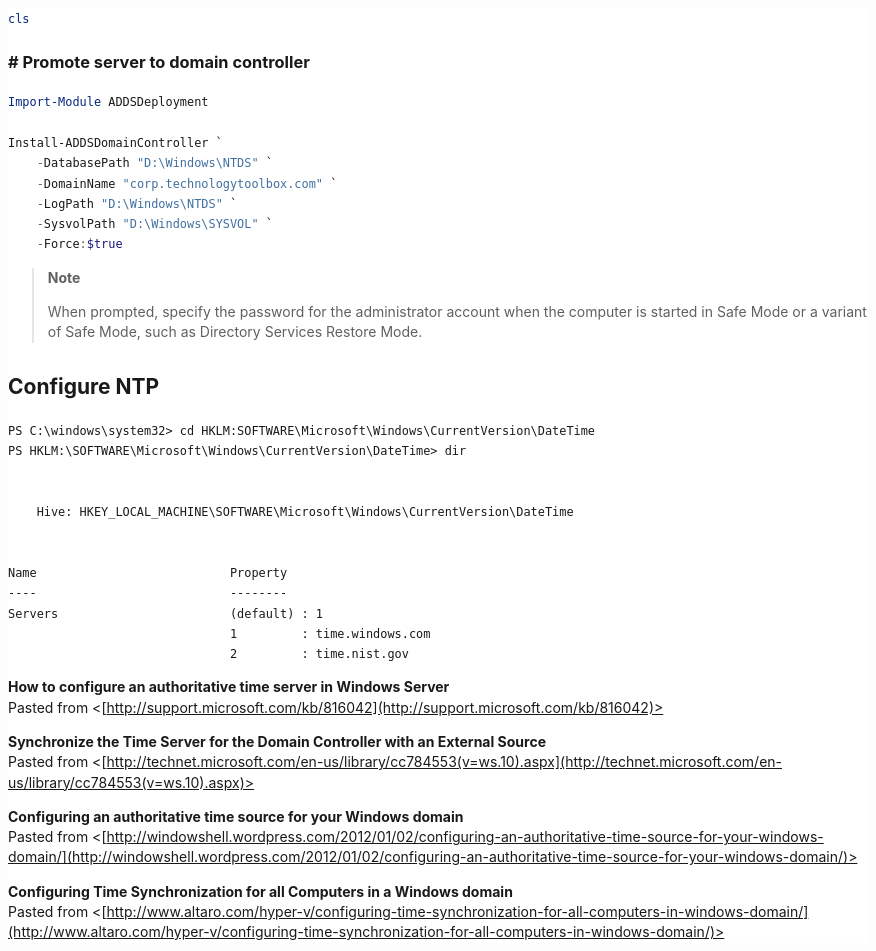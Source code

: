 ```PowerShell
cls
```

### # Promote server to domain controller

```PowerShell
Import-Module ADDSDeployment

Install-ADDSDomainController `
    -DatabasePath "D:\Windows\NTDS" `
    -DomainName "corp.technologytoolbox.com" `
    -LogPath "D:\Windows\NTDS" `
    -SysvolPath "D:\Windows\SYSVOL" `
    -Force:$true
```

> **Note**
>
> When prompted, specify the password for the administrator account when the computer is started in Safe Mode or a variant of Safe Mode, such as Directory Services Restore Mode.

## Configure NTP

```Text
PS C:\windows\system32> cd HKLM:SOFTWARE\Microsoft\Windows\CurrentVersion\DateTime
PS HKLM:\SOFTWARE\Microsoft\Windows\CurrentVersion\DateTime> dir


    Hive: HKEY_LOCAL_MACHINE\SOFTWARE\Microsoft\Windows\CurrentVersion\DateTime


Name                           Property
----                           --------
Servers                        (default) : 1
                               1         : time.windows.com
                               2         : time.nist.gov
```

**How to configure an authoritative time server in Windows Server**\
Pasted from <[http://support.microsoft.com/kb/816042](http://support.microsoft.com/kb/816042)>

**Synchronize the Time Server for the Domain Controller with an External Source**\
Pasted from <[http://technet.microsoft.com/en-us/library/cc784553(v=ws.10).aspx](http://technet.microsoft.com/en-us/library/cc784553(v=ws.10).aspx)>

**Configuring an authoritative time source for your Windows domain**\
Pasted from <[http://windowshell.wordpress.com/2012/01/02/configuring-an-authoritative-time-source-for-your-windows-domain/](http://windowshell.wordpress.com/2012/01/02/configuring-an-authoritative-time-source-for-your-windows-domain/)>

**Configuring Time Synchronization for all Computers in a Windows domain**\
Pasted from <[http://www.altaro.com/hyper-v/configuring-time-synchronization-for-all-computers-in-windows-domain/](http://www.altaro.com/hyper-v/configuring-time-synchronization-for-all-computers-in-windows-domain/)>
